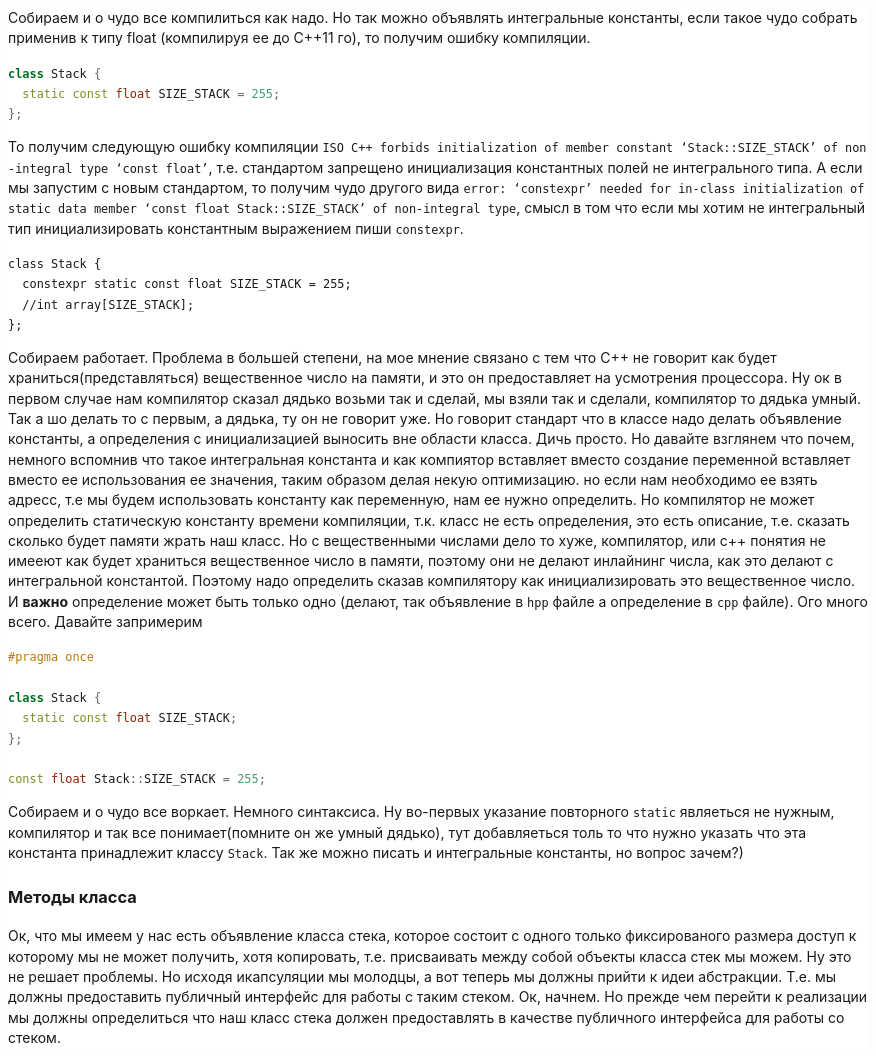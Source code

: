 Собираем и о чудо все компилиться как надо. Но так можно объявлять интегральные константы, если такое чудо собрать применив к типу float (компилируя ее до С++11 го), то получим ошибку компиляции.
```cpp
class Stack {
  static const float SIZE_STACK = 255;
};
```

То получим следующую ошибку компиляции `ISO C++ forbids initialization of member constant ‘Stack::SIZE_STACK’ of non-integral type ‘const float’`, т.е. стандартом запрещено инициализация константных полей не интегрального типа. А если мы запустим с новым стандартом, то получим чудо другого вида `error: ‘constexpr’ needed for in-class initialization of static data member ‘const float Stack::SIZE_STACK’ of non-integral type`, смысл в том что если мы хотим не интегральный тип инициализировать константным выражением пиши `constexpr`. 
```
class Stack {
  constexpr static const float SIZE_STACK = 255;
  //int array[SIZE_STACK];
};
```

Собираем работает.
Проблема в большей степени, на мое мнение связано с тем что С++ не говорит как будет храниться(представляться) вещественное число на памяти, и это он предоставляет на усмотрения процессора.
Ну ок в первом случае нам компилятор сказал дядько возьми так и сделай, мы взяли так и сделали, компилятор то дядька умный. Так а шо делать то с первым, а дядька, ту он не говорит уже. Но говорит стандарт что в классе надо делать объявление константы, а определения с инициализацией выносить вне области класса. Дичь просто.
Но давайте взглянем что почем, немного вспомнив что такое интегральная константа и как компиятор вставляет вместо создание переменной вставляет вместо ее использования ее значения, таким образом делая некую оптимизацию. но если нам необходимо ее взять адресс, т.е мы будем использовать константу как переменную, нам ее нужно определить. Но компилятор не может определить статическую константу времени компиляции, т.к. класс не есть определения, это есть описание, т.е. сказать сколько будет памяти жрать наш класс. Но с вещественными числами дело то хуже, компилятор, или с++ понятия не имееют как будет храниться вещественное число в памяти, поэтому они не делают инлайнинг числа, как это делают с интегральной константой. Поэтому надо определить сказав компилятору как инициализировать это вещественное число. И **важно** определение может быть только одно (делают, так объявление в `hpp` файле а определение в `cpp` файле). Ого много всего. Давайте запримерим
```cpp
#pragma once

class Stack {
  static const float SIZE_STACK;
};

const float Stack::SIZE_STACK = 255;
```

Собираем и о чудо все воркает. Немного синтаксиса. Ну во-первых указание повторного `static` являеться не нужным, компилятор и так все понимает(помните он же умный дядько), тут добавляеться толь то что нужно указать что эта константа принадлежит классу `Stack`. Так же можно писать и интегральные константы, но вопрос зачем?)

### Методы класса
Ок, что мы имеем у нас есть объявление класса стека, которое состоит с одного только фиксированого размера доступ к которому мы не может получить, хотя копировать, т.е. присваивать между собой объекты класса стек мы можем. Ну это не решает проблемы. Но исходя икапсуляции мы молодцы, а вот теперь мы должны прийти к идеи абстракции. Т.е. мы должны предоставить публичный интерфейс для работы  с таким стеком.
Ок, начнем. Но прежде чем перейти к реализации мы должны определиться что наш класс стека должен предоставлять в качестве публичного интерфейса для работы со стеком.
